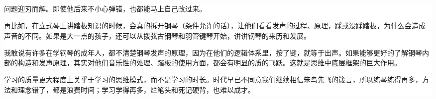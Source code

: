 问题迎刃而解。即使他后来不小心弹错，也都能马上自己改过来。

再比如，在立式琴上讲踏板知识的时候，会真的拆开钢琴（条件允许的话），让他们看看发声的过程、原理，踩或没踩踏板，为什么会造成声音的不同。如果是大一点的孩子，还可以从拨弦古钢琴和羽管键琴开始，讲讲钢琴的来历和发展。

我敢说有许多在学钢琴的成年人，都不清楚钢琴发声的原理，因为在他们的逻辑体系里，按了键，就等于出声。如果能够更好的了解钢琴内部的构造和发声原理，其实对他们音乐性的处理、踏板的使用方面，都会有明显的质的飞跃。这就是思维中底层框架的巨大作用。

学习的质量更大程度上关乎于学习的思维模式，而不是学习的时长。时代早已不同意我们继续相信笨鸟先飞的箴言，所以练琴练得再多，方法和理念错了，都是浪费时间；学习学得再多，烂笔头和死记硬背，也难以成才。